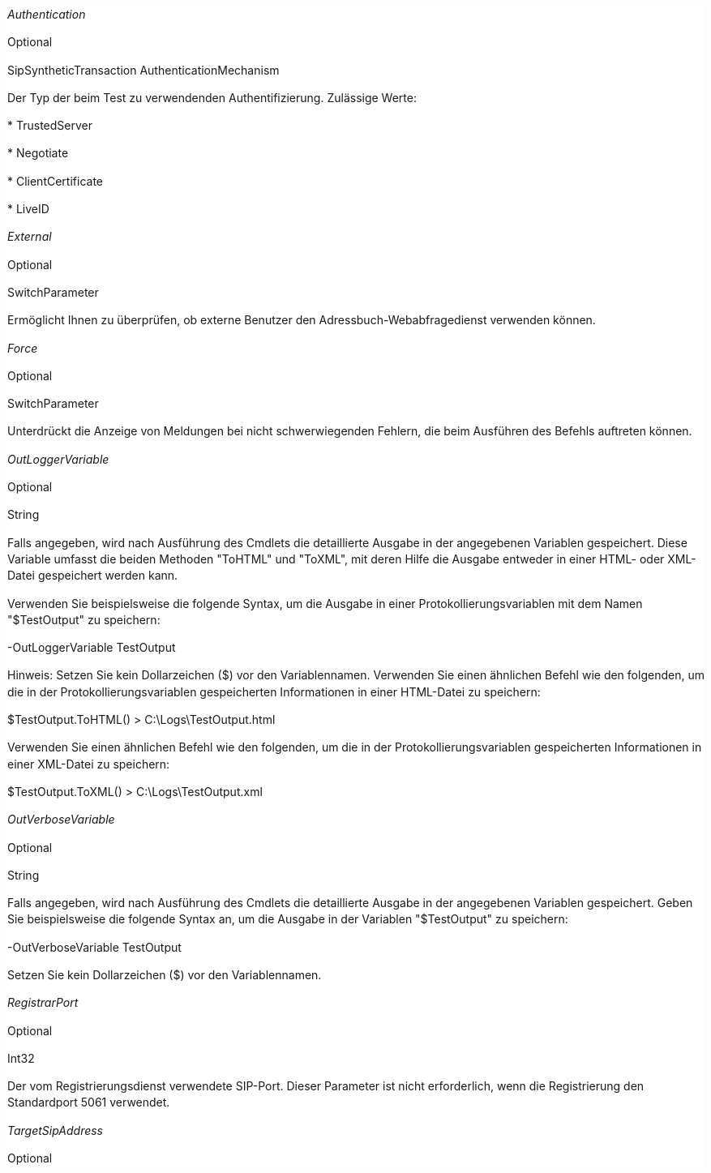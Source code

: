 <tr class="even">
<td><p><em>Authentication</em></p></td>
<td><p>Optional</p></td>
<td><p>SipSyntheticTransaction AuthenticationMechanism</p></td>
<td><p>Der Typ der beim Test zu verwendenden Authentifizierung. Zulässige Werte:</p>
<p>* TrustedServer</p>
<p>* Negotiate</p>
<p>* ClientCertificate</p>
<p>* LiveID</p></td>
</tr>
<tr class="odd">
<td><p><em>External</em></p></td>
<td><p>Optional</p></td>
<td><p>SwitchParameter</p></td>
<td><p>Ermöglicht Ihnen zu überprüfen, ob externe Benutzer den Adressbuch-Webabfragedienst verwenden können.</p></td>
</tr>
<tr class="even">
<td><p><em>Force</em></p></td>
<td><p>Optional</p></td>
<td><p>SwitchParameter</p></td>
<td><p>Unterdrückt die Anzeige von Meldungen bei nicht schwerwiegenden Fehlern, die beim Ausführen des Befehls auftreten können.</p></td>
</tr>
<tr class="odd">
<td><p><em>OutLoggerVariable</em></p></td>
<td><p>Optional</p></td>
<td><p>String</p></td>
<td><p>Falls angegeben, wird nach Ausführung des Cmdlets die detaillierte Ausgabe in der angegebenen Variablen gespeichert. Diese Variable umfasst die beiden Methoden &quot;ToHTML&quot; und &quot;ToXML&quot;, mit deren Hilfe die Ausgabe entweder in einer HTML- oder XML-Datei gespeichert werden kann.</p>
<p>Verwenden Sie beispielsweise die folgende Syntax, um die Ausgabe in einer Protokollierungsvariablen mit dem Namen &quot;$TestOutput&quot; zu speichern:</p>
<p>-OutLoggerVariable TestOutput</p>
<p>Hinweis: Setzen Sie kein Dollarzeichen ($) vor den Variablennamen. Verwenden Sie einen ähnlichen Befehl wie den folgenden, um die in der Protokollierungsvariablen gespeicherten Informationen in einer HTML-Datei zu speichern:</p>
<p>$TestOutput.ToHTML() &gt; C:\Logs\TestOutput.html</p>
<p>Verwenden Sie einen ähnlichen Befehl wie den folgenden, um die in der Protokollierungsvariablen gespeicherten Informationen in einer XML-Datei zu speichern:</p>
<p></p>
<p>$TestOutput.ToXML() &gt; C:\Logs\TestOutput.xml</p></td>
</tr>
<tr class="even">
<td><p><em>OutVerboseVariable</em></p></td>
<td><p>Optional</p></td>
<td><p>String</p></td>
<td><p>Falls angegeben, wird nach Ausführung des Cmdlets die detaillierte Ausgabe in der angegebenen Variablen gespeichert. Geben Sie beispielsweise die folgende Syntax an, um die Ausgabe in der Variablen &quot;$TestOutput&quot; zu speichern:</p>
<p>-OutVerboseVariable TestOutput</p>
<p>Setzen Sie kein Dollarzeichen ($) vor den Variablennamen.</p></td>
</tr>
<tr class="odd">
<td><p><em>RegistrarPort</em></p></td>
<td><p>Optional</p></td>
<td><p>Int32</p></td>
<td><p>Der vom Registrierungsdienst verwendete SIP-Port. Dieser Parameter ist nicht erforderlich, wenn die Registrierung den Standardport 5061 verwendet.</p></td>
</tr>
<tr class="even">
<td><p><em>TargetSipAddress</em></p></td>
<td><p>Optional</p></td>